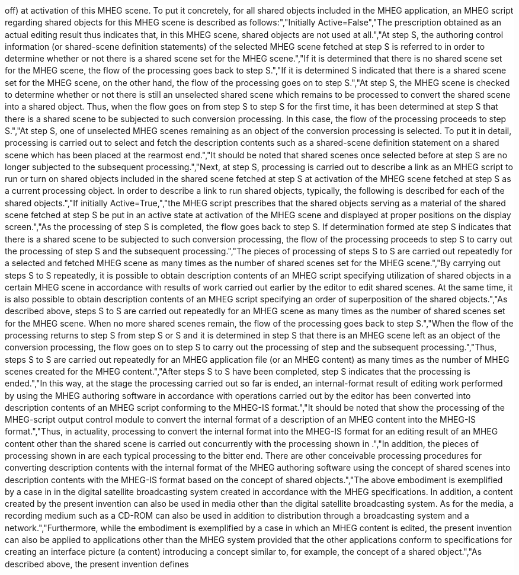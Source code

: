 off) at activation of this MHEG scene. To put it concretely, for all shared objects included in the MHEG application, an MHEG script regarding shared objects for this MHEG scene is described as follows:","Initially Active=False","The prescription obtained as an actual editing result thus indicates that, in this MHEG scene, shared objects are not used at all.","At step S, the authoring control information (or shared-scene definition statements) of the selected MHEG scene fetched at step S is referred to in order to determine whether or not there is a shared scene set for the MHEG scene.","If it is determined that there is no shared scene set for the MHEG scene, the flow of the processing goes back to step S.","If it is determined S indicated that there is a shared scene set for the MHEG scene, on the other hand, the flow of the processing goes on to step S.","At step S, the MHEG scene is checked to determine whether or not there is still an unselected shared scene which remains to be processed to convert the shared scene into a shared object. Thus, when the flow goes on from step S to step S for the first time, it has been determined at step S that there is a shared scene to be subjected to such conversion processing. In this case, the flow of the processing proceeds to step S.","At step S, one of unselected MHEG scenes remaining as an object of the conversion processing is selected. To put it in detail, processing is carried out to select and fetch the description contents such as a shared-scene definition statement on a shared scene which has been placed at the rearmost end.","It should be noted that shared scenes once selected before at step S are no longer subjected to the subsequent processing.","Next, at step S, processing is carried out to describe a link as an MHEG script to run or turn on shared objects included in the shared scene fetched at step S at activation of the MHEG scene fetched at step S as a current processing object. In order to describe a link to run shared objects, typically, the following is described for each of the shared objects.","If initially Active=True,","the MHEG script prescribes that the shared objects serving as a material of the shared scene fetched at step S be put in an active state at activation of the MHEG scene and displayed at proper positions on the display screen.","As the processing of step S is completed, the flow goes back to step S. If determination formed ate step S indicates that there is a shared scene to be subjected to such conversion processing, the flow of the processing proceeds to step S to carry out the processing of step S and the subsequent processing.","The pieces of processing of steps S to S are carried out repeatedly for a selected and fetched MHEG scene as many times as the number of shared scenes set for the MHEG scene.","By carrying out steps S to S repeatedly, it is possible to obtain description contents of an MHEG script specifying utilization of shared objects in a certain MHEG scene in accordance with results of work carried out earlier by the editor to edit shared scenes. At the same time, it is also possible to obtain description contents of an MHEG script specifying an order of superposition of the shared objects.","As described above, steps S to S are carried out repeatedly for an MHEG scene as many times as the number of shared scenes set for the MHEG scene. When no more shared scenes remain, the flow of the processing goes back to step S.","When the flow of the processing returns to step S from step S or S and it is determined in step S that there is an MHEG scene left as an object of the conversion processing, the flow goes on to step S to carry out the processing of step  and the subsequent processing.","Thus, steps S to S are carried out repeatedly for an MHEG application file (or an MHEG content) as many times as the number of MHEG scenes created for the MHEG content.","After steps S to S have been completed, step S indicates that the processing is ended.","In this way, at the stage the processing carried out so far is ended, an internal-format result of editing work performed by using the MHEG authoring software in accordance with operations carried out by the editor has been converted into description contents of an MHEG script conforming to the MHEG-IS format.","It should be noted that  show the processing of the MHEG-script output control module  to convert the internal format of a description of an MHEG content into the MHEG-IS format.","Thus, in actuality, processing to convert the internal format into the MHEG-IS format for an editing result of an MHEG content other than the shared scene is carried out concurrently with the processing shown in .","In addition, the pieces of processing shown in  are each typical processing to the bitter end. There are other conceivable processing procedures for converting description contents with the internal format of the MHEG authoring software using the concept of shared scenes into description contents with the MHEG-IS format based on the concept of shared objects.","The above embodiment is exemplified by a case in in the digital satellite broadcasting system created in accordance with the MHEG specifications. In addition, a content created by the present invention can also be used in media other than the digital satellite broadcasting system. As for the media, a recording medium such as a CD-ROM can also be used in addition to distribution through a broadcasting system and a network.","Furthermore, while the embodiment is exemplified by a case in which an MHEG content is edited, the present invention can also be applied to applications other than the MHEG system provided that the other applications conform to specifications for creating an interface picture (a content) introducing a concept similar to, for example, the concept of a shared object.","As described above, the present invention defines